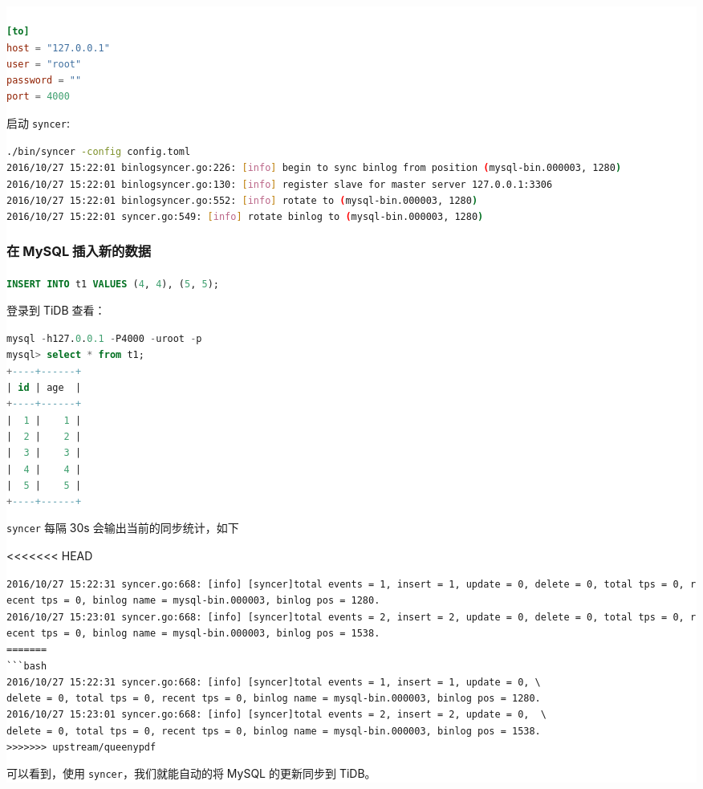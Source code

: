 ```toml

[to]
host = "127.0.0.1"
user = "root"
password = ""
port = 4000
```

启动 `syncer`:

```bash
./bin/syncer -config config.toml
2016/10/27 15:22:01 binlogsyncer.go:226: [info] begin to sync binlog from position (mysql-bin.000003, 1280)
2016/10/27 15:22:01 binlogsyncer.go:130: [info] register slave for master server 127.0.0.1:3306
2016/10/27 15:22:01 binlogsyncer.go:552: [info] rotate to (mysql-bin.000003, 1280)
2016/10/27 15:22:01 syncer.go:549: [info] rotate binlog to (mysql-bin.000003, 1280)
```

### 在 MySQL 插入新的数据

```sql
INSERT INTO t1 VALUES (4, 4), (5, 5);
```

登录到 TiDB 查看：

```sql
mysql -h127.0.0.1 -P4000 -uroot -p
mysql> select * from t1;
+----+------+
| id | age  |
+----+------+
|  1 |    1 |
|  2 |    2 |
|  3 |    3 |
|  4 |    4 |
|  5 |    5 |
+----+------+
```

`syncer` 每隔 30s 会输出当前的同步统计，如下

<<<<<<< HEAD
```
2016/10/27 15:22:31 syncer.go:668: [info] [syncer]total events = 1, insert = 1, update = 0, delete = 0, total tps = 0, recent tps = 0, binlog name = mysql-bin.000003, binlog pos = 1280.
2016/10/27 15:23:01 syncer.go:668: [info] [syncer]total events = 2, insert = 2, update = 0, delete = 0, total tps = 0, recent tps = 0, binlog name = mysql-bin.000003, binlog pos = 1538.
=======
```bash
2016/10/27 15:22:31 syncer.go:668: [info] [syncer]total events = 1, insert = 1, update = 0, \
delete = 0, total tps = 0, recent tps = 0, binlog name = mysql-bin.000003, binlog pos = 1280.
2016/10/27 15:23:01 syncer.go:668: [info] [syncer]total events = 2, insert = 2, update = 0,  \
delete = 0, total tps = 0, recent tps = 0, binlog name = mysql-bin.000003, binlog pos = 1538.
>>>>>>> upstream/queenypdf
```

可以看到，使用 `syncer`，我们就能自动的将 MySQL 的更新同步到 TiDB。




